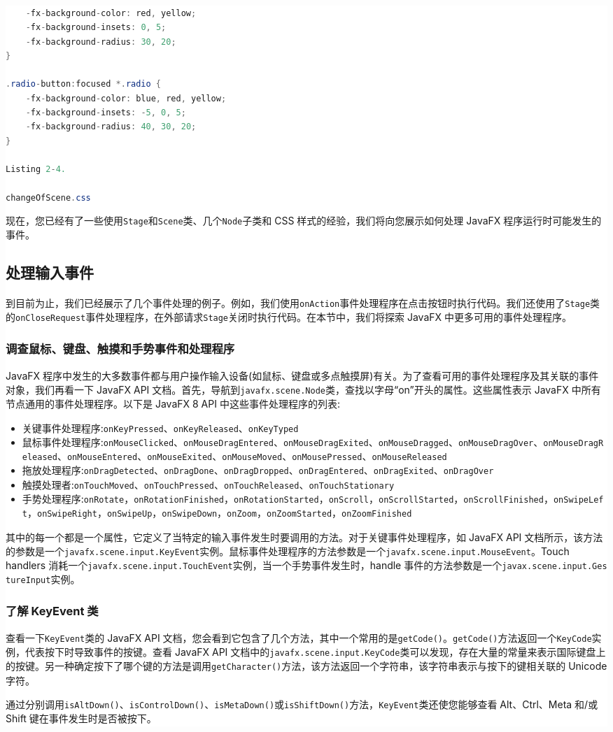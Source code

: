 ```java
    -fx-background-color: red, yellow;
    -fx-background-insets: 0, 5;
    -fx-background-radius: 30, 20;
}

.radio-button:focused *.radio {
    -fx-background-color: blue, red, yellow;
    -fx-background-insets: -5, 0, 5;
    -fx-background-radius: 40, 30, 20;
}

Listing 2-4.

changeOfScene.css

```

现在，您已经有了一些使用`Stage`和`Scene`类、几个`Node`子类和 CSS 样式的经验，我们将向您展示如何处理 JavaFX 程序运行时可能发生的事件。

## 处理输入事件

到目前为止，我们已经展示了几个事件处理的例子。例如，我们使用`onAction`事件处理程序在点击按钮时执行代码。我们还使用了`Stage`类的`onCloseRequest`事件处理程序，在外部请求`Stage`关闭时执行代码。在本节中，我们将探索 JavaFX 中更多可用的事件处理程序。

### 调查鼠标、键盘、触摸和手势事件和处理程序

JavaFX 程序中发生的大多数事件都与用户操作输入设备(如鼠标、键盘或多点触摸屏)有关。为了查看可用的事件处理程序及其关联的事件对象，我们再看一下 JavaFX API 文档。首先，导航到`javafx.scene.Node`类，查找以字母“on”开头的属性。这些属性表示 JavaFX 中所有节点通用的事件处理程序。以下是 JavaFX 8 API 中这些事件处理程序的列表:

*   关键事件处理程序:`onKeyPressed`、`onKeyReleased`、`onKeyTyped`
*   鼠标事件处理程序:`onMouseClicked`、`onMouseDragEntered`、`onMouseDragExited`、`onMouseDragged`、`onMouseDragOver`、`onMouseDragReleased`、`onMouseEntered`、`onMouseExited`、`onMouseMoved`、`onMousePressed`、`onMouseReleased`
*   拖放处理程序:`onDragDetected`、`onDragDone`、`onDragDropped`、`onDragEntered`、`onDragExited`、`onDragOver`
*   触摸处理者:`onTouchMoved`、`onTouchPressed`、`onTouchReleased`、`onTouchStationary`
*   手势处理程序:`onRotate`，`onRotationFinished`，`onRotationStarted`，`onScroll`，`onScrollStarted`，`onScrollFinished`，`onSwipeLeft`，`onSwipeRight`，`onSwipeUp`，`onSwipeDown`，`onZoom`，`onZoomStarted`，`onZoomFinished`

其中的每一个都是一个属性，它定义了当特定的输入事件发生时要调用的方法。对于关键事件处理程序，如 JavaFX API 文档所示，该方法的参数是一个`javafx.scene.input.KeyEvent`实例。鼠标事件处理程序的方法参数是一个`javafx.scene.input.MouseEvent`。Touch handlers 消耗一个`javafx.scene.input.TouchEvent`实例，当一个手势事件发生时，handle 事件的方法参数是一个`javax.scene.input.GestureInput`实例。

### 了解 KeyEvent 类

查看一下`KeyEvent`类的 JavaFX API 文档，您会看到它包含了几个方法，其中一个常用的是`getCode()`。`getCode()`方法返回一个`KeyCode`实例，代表按下时导致事件的按键。查看 JavaFX API 文档中的`javafx.scene.input.KeyCode`类可以发现，存在大量的常量来表示国际键盘上的按键。另一种确定按下了哪个键的方法是调用`getCharacter()`方法，该方法返回一个字符串，该字符串表示与按下的键相关联的 Unicode 字符。

通过分别调用`isAltDown()`、`isControlDown()`、`isMetaDown()`或`isShiftDown()`方法，`KeyEvent`类还使您能够查看 Alt、Ctrl、Meta 和/或 Shift 键在事件发生时是否被按下。
